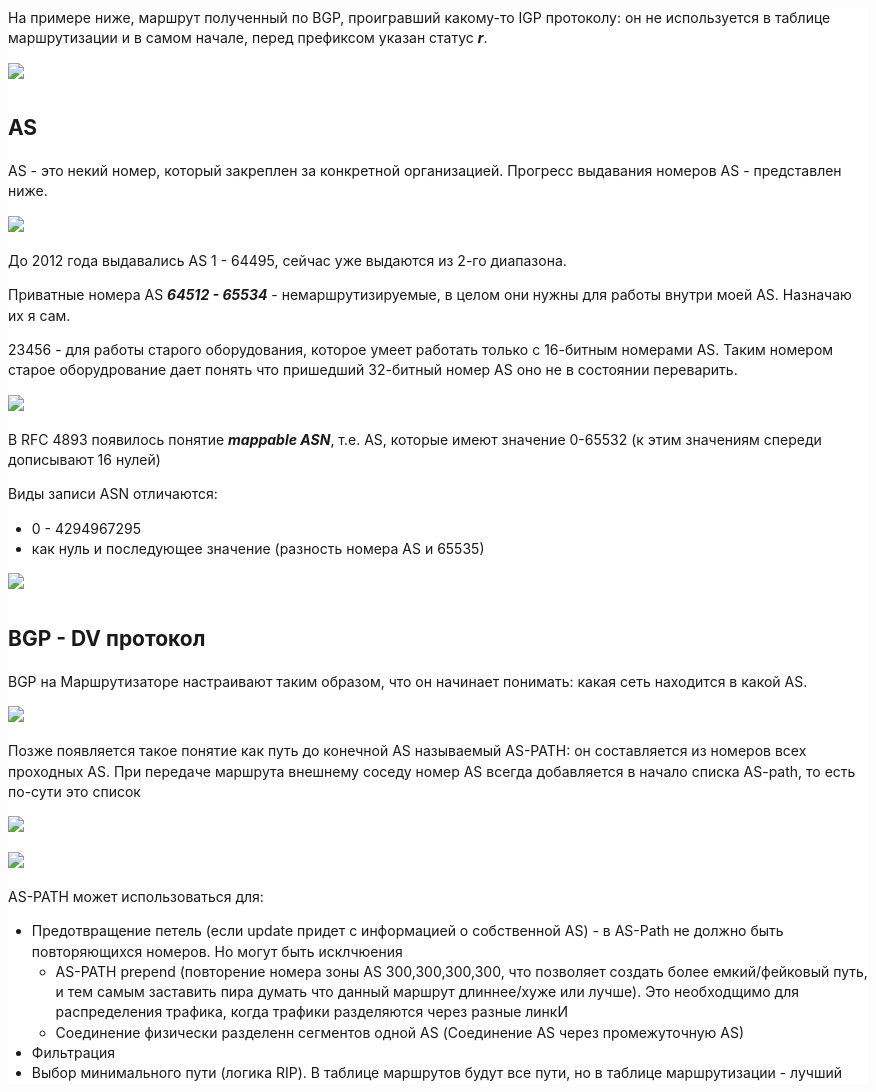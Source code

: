 
На примере ниже, маршрут полученный по BGP, проигравший какому-то IGP протоколу: он не используется в таблице маршрутизации и в самом начале, перед префиксом указан статус ___r___.

![](pictures/91.jpg)

## AS ##
AS - это некий номер, который закреплен за конкретной организацией. Прогресс выдавания номеров AS - представлен ниже.

![](pictures/09.jpg)

До 2012 года выдавались AS 1 - 64495, сейчас уже выдаются  из 2-го диапазона.

Приватные номера AS ___64512 - 65534___ - немаршрутизируемые, в целом они нужны для работы внутри моей AS. Назначаю их я сам.

23456 - для работы старого оборудования, которое умеет работать только с 16-битным номерами AS. Таким номером старое оборудрование дает понять что пришедший 32-битный номер AS оно не в состоянии переварить.

![](pictures/10.jpg)

В RFC 4893 появилось понятие ___mappable ASN___, т.е. AS, которые имеют значение 0-65532 (к этим значениям спереди дописывают 16 нулей)

Виды записи ASN отличаются:
- 0 - 4294967295
- как нуль и последующее значение (разность номера AS и 65535)

![](pictures/11.jpg)

## BGP - DV протокол ##

BGP на Маршрутизаторе настраивают таким образом, что он начинает понимать: какая сеть находится в какой AS.

![](pictures/29.jpg)

Позже появляется такое понятие как путь до конечной AS называемый AS-PATH: он составляется из номеров всех проходных AS. При передаче маршрута внешнему соседу номер AS всегда добавляется в начало списка AS-path, то есть по-сути это список

![](pictures/12.jpg)

![](pictures/13.jpg)

AS-PATH может использоваться для:
- Предотвращение петель (если update придет с информацией о собственной AS) -  в AS-Path не должно быть повторяющихся номеров. Но могут быть исклчюения
   - AS-PATH prepend (повторение номера зоны AS 300,300,300,300, что позволяет создать более емкий/фейковый путь, и тем самым заставить пира думать что данный маршрут длиннее/хуже или лучше). Это необходщимо для распределения трафика, когда трафики разделяются через разные линкИ
   - Соединение физически разделенн сегментов одной AS (Соединение AS через промежуточную AS)
- Фильтрация
- Выбор минимального пути (логика RIP). В таблице маршрутов будут все пути, но в таблице маршрутизации  - лучший
